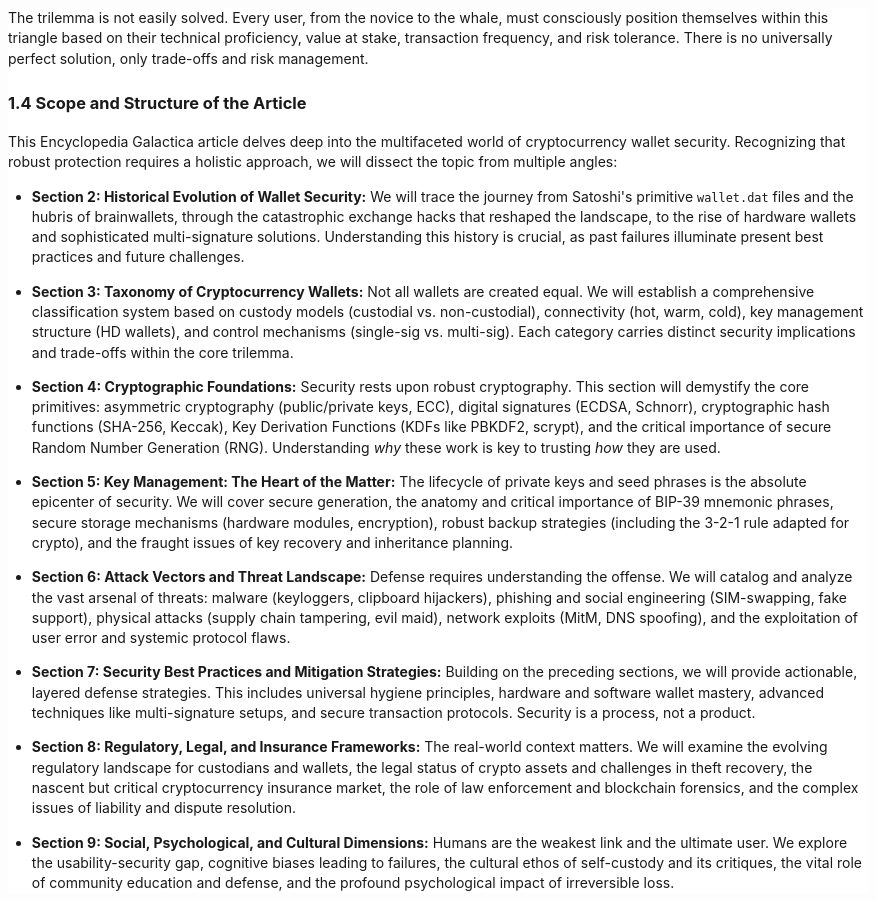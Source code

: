 The trilemma is not easily solved. Every user, from the novice to the whale, must consciously position themselves within this triangle based on their technical proficiency, value at stake, transaction frequency, and risk tolerance. There is no universally perfect solution, only trade-offs and risk management.

### 1.4 Scope and Structure of the Article

This Encyclopedia Galactica article delves deep into the multifaceted world of cryptocurrency wallet security. Recognizing that robust protection requires a holistic approach, we will dissect the topic from multiple angles:

*   **Section 2: Historical Evolution of Wallet Security:** We will trace the journey from Satoshi's primitive `wallet.dat` files and the hubris of brainwallets, through the catastrophic exchange hacks that reshaped the landscape, to the rise of hardware wallets and sophisticated multi-signature solutions. Understanding this history is crucial, as past failures illuminate present best practices and future challenges.

*   **Section 3: Taxonomy of Cryptocurrency Wallets:** Not all wallets are created equal. We will establish a comprehensive classification system based on custody models (custodial vs. non-custodial), connectivity (hot, warm, cold), key management structure (HD wallets), and control mechanisms (single-sig vs. multi-sig). Each category carries distinct security implications and trade-offs within the core trilemma.

*   **Section 4: Cryptographic Foundations:** Security rests upon robust cryptography. This section will demystify the core primitives: asymmetric cryptography (public/private keys, ECC), digital signatures (ECDSA, Schnorr), cryptographic hash functions (SHA-256, Keccak), Key Derivation Functions (KDFs like PBKDF2, scrypt), and the critical importance of secure Random Number Generation (RNG). Understanding *why* these work is key to trusting *how* they are used.

*   **Section 5: Key Management: The Heart of the Matter:** The lifecycle of private keys and seed phrases is the absolute epicenter of security. We will cover secure generation, the anatomy and critical importance of BIP-39 mnemonic phrases, secure storage mechanisms (hardware modules, encryption), robust backup strategies (including the 3-2-1 rule adapted for crypto), and the fraught issues of key recovery and inheritance planning.

*   **Section 6: Attack Vectors and Threat Landscape:** Defense requires understanding the offense. We will catalog and analyze the vast arsenal of threats: malware (keyloggers, clipboard hijackers), phishing and social engineering (SIM-swapping, fake support), physical attacks (supply chain tampering, evil maid), network exploits (MitM, DNS spoofing), and the exploitation of user error and systemic protocol flaws.

*   **Section 7: Security Best Practices and Mitigation Strategies:** Building on the preceding sections, we will provide actionable, layered defense strategies. This includes universal hygiene principles, hardware and software wallet mastery, advanced techniques like multi-signature setups, and secure transaction protocols. Security is a process, not a product.

*   **Section 8: Regulatory, Legal, and Insurance Frameworks:** The real-world context matters. We will examine the evolving regulatory landscape for custodians and wallets, the legal status of crypto assets and challenges in theft recovery, the nascent but critical cryptocurrency insurance market, the role of law enforcement and blockchain forensics, and the complex issues of liability and dispute resolution.

*   **Section 9: Social, Psychological, and Cultural Dimensions:** Humans are the weakest link and the ultimate user. We explore the usability-security gap, cognitive biases leading to failures, the cultural ethos of self-custody and its critiques, the vital role of community education and defense, and the profound psychological impact of irreversible loss.
